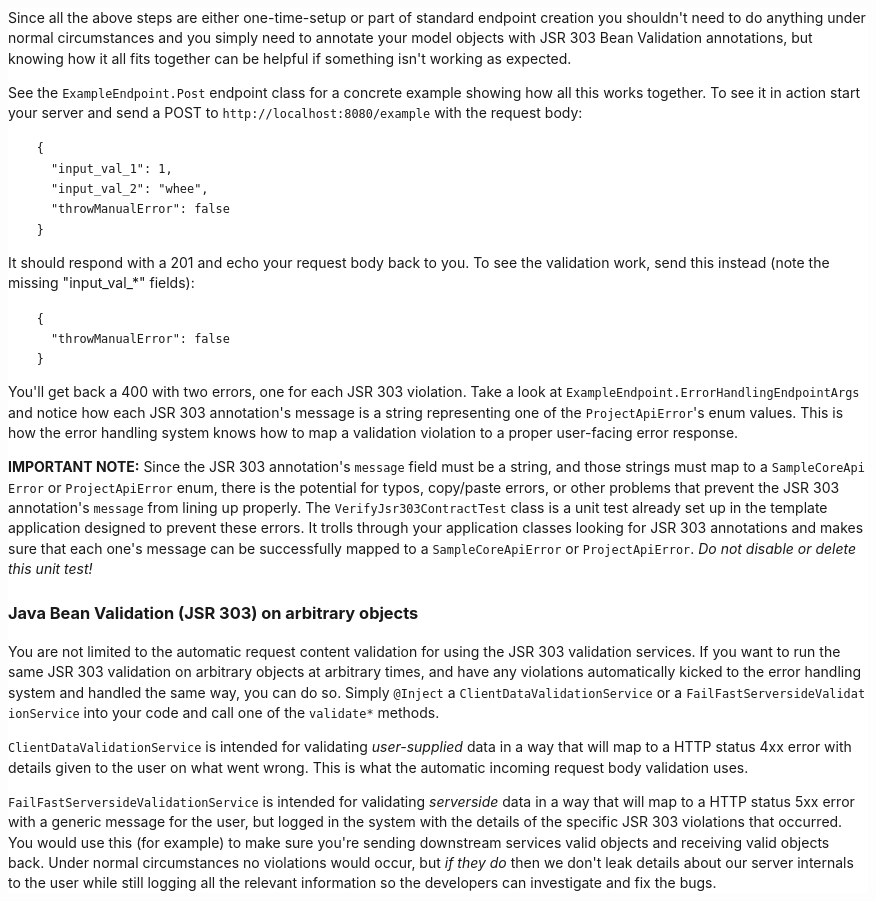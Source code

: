 Since all the above steps are either one-time-setup or part of standard endpoint creation you shouldn't need to do anything under normal circumstances and you simply need to annotate your model objects with JSR 303 Bean Validation annotations, but knowing how it all fits together can be helpful if something isn't working as expected. 

See the `ExampleEndpoint.Post` endpoint class for a concrete example showing how all this works together. To see it in action start your server and send a POST to `http://localhost:8080/example` with the request body:

		{
		  "input_val_1": 1,
		  "input_val_2": "whee",
		  "throwManualError": false
		}

It should respond with a 201 and echo your request body back to you. To see the validation work, send this instead (note the missing "input_val_*" fields):

		{
		  "throwManualError": false
		}

You'll get back a 400 with two errors, one for each JSR 303 violation. Take a look at `ExampleEndpoint.ErrorHandlingEndpointArgs` and notice how each JSR 303 annotation's message is a string representing one of the `ProjectApiError`'s enum values. This is how the error handling system knows how to map a validation violation to a proper user-facing error response.

**IMPORTANT NOTE:** Since the JSR 303 annotation's `message` field must be a string, and those strings must map to a `SampleCoreApiError` or `ProjectApiError` enum, there is the potential for typos, copy/paste errors, or other problems that prevent the JSR 303 annotation's `message` from lining up properly. The `VerifyJsr303ContractTest` class is a unit test already set up in the template application designed to prevent these errors. It trolls through your application classes looking for JSR 303 annotations and makes sure that each one's message can be successfully mapped to a `SampleCoreApiError` or `ProjectApiError`. *Do not disable or delete this unit test!*

<a name="arbitrary_jsr303_validation"></a>
### Java Bean Validation (JSR 303) on arbitrary objects

You are not limited to the automatic request content validation for using the JSR 303 validation services. If you want to run the same JSR 303 validation on arbitrary objects at arbitrary times, and have any violations automatically kicked to the error handling system and handled the same way, you can do so. Simply `@Inject` a `ClientDataValidationService` or a `FailFastServersideValidationService` into your code and call one of the `validate*` methods.

`ClientDataValidationService` is intended for validating *user-supplied* data in a way that will map to a HTTP status 4xx error with details given to the user on what went wrong. This is what the automatic incoming request body validation uses.

`FailFastServersideValidationService` is intended for validating *serverside* data in a way that will map to a HTTP status 5xx error with a generic message for the user, but logged in the system with the details of the specific JSR 303 violations that occurred. You would use this (for example) to make sure you're sending downstream services valid objects and receiving valid objects back. Under normal circumstances no violations would occur, but *if they do* then we don't leak details about our server internals to the user while still logging all the relevant information so the developers can investigate and fix the bugs.
